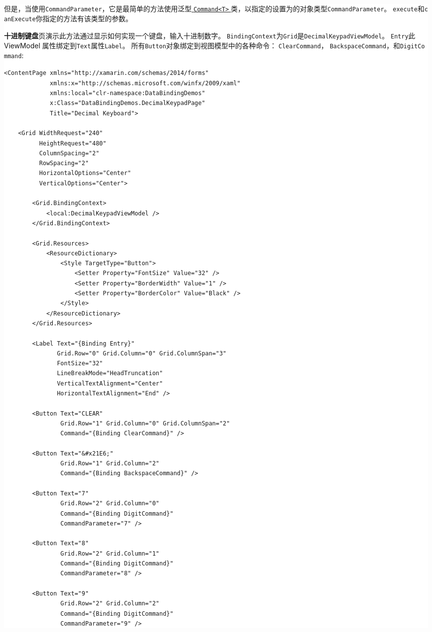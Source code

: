 但是，当使用`CommandParameter`，它是最简单的方法使用泛型[ `Command<T>` ](https://developer.xamarin.com/api/type/Xamarin.Forms.Command%3CT%3E/)类，以指定的设置为的对象类型`CommandParameter`。 `execute`和`canExecute`你指定的方法有该类型的参数。

**十进制键盘**页演示此方法通过显示如何实现一个键盘，输入十进制数字。 `BindingContext`为`Grid`是`DecimalKeypadViewModel`。 `Entry`此 ViewModel 属性绑定到`Text`属性`Label`。 所有`Button`对象绑定到视图模型中的各种命令： `ClearCommand`， `BackspaceCommand`，和`DigitCommand`:

```xaml
<ContentPage xmlns="http://xamarin.com/schemas/2014/forms"
             xmlns:x="http://schemas.microsoft.com/winfx/2009/xaml"
             xmlns:local="clr-namespace:DataBindingDemos"
             x:Class="DataBindingDemos.DecimalKeypadPage"
             Title="Decimal Keyboard">

    <Grid WidthRequest="240"
          HeightRequest="480"
          ColumnSpacing="2"
          RowSpacing="2"
          HorizontalOptions="Center"
          VerticalOptions="Center">

        <Grid.BindingContext>
            <local:DecimalKeypadViewModel />
        </Grid.BindingContext>

        <Grid.Resources>
            <ResourceDictionary>
                <Style TargetType="Button">
                    <Setter Property="FontSize" Value="32" />
                    <Setter Property="BorderWidth" Value="1" />
                    <Setter Property="BorderColor" Value="Black" />
                </Style>
            </ResourceDictionary>
        </Grid.Resources>

        <Label Text="{Binding Entry}"
               Grid.Row="0" Grid.Column="0" Grid.ColumnSpan="3"
               FontSize="32"
               LineBreakMode="HeadTruncation"
               VerticalTextAlignment="Center"
               HorizontalTextAlignment="End" />

        <Button Text="CLEAR"
                Grid.Row="1" Grid.Column="0" Grid.ColumnSpan="2"
                Command="{Binding ClearCommand}" />

        <Button Text="&#x21E6;"
                Grid.Row="1" Grid.Column="2"
                Command="{Binding BackspaceCommand}" />

        <Button Text="7"
                Grid.Row="2" Grid.Column="0"
                Command="{Binding DigitCommand}"
                CommandParameter="7" />

        <Button Text="8"
                Grid.Row="2" Grid.Column="1"
                Command="{Binding DigitCommand}"
                CommandParameter="8" />

        <Button Text="9"
                Grid.Row="2" Grid.Column="2"
                Command="{Binding DigitCommand}"
                CommandParameter="9" />

```